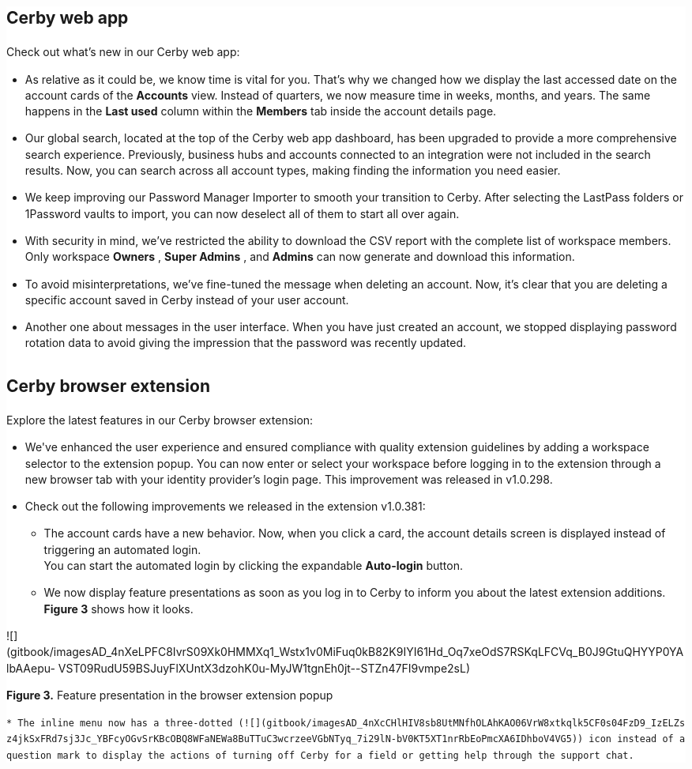## **Cerby web app**

Check out what’s new in our Cerby web app:

  * As relative as it could be, we know time is vital for you. That’s why we changed how we display the last accessed date on the account cards of the **Accounts** view. Instead of quarters, we now measure time in weeks, months, and years. The same happens in the **Last used** column within the **Members** tab inside the account details page.

  * Our global search, located at the top of the Cerby web app dashboard, has been upgraded to provide a more comprehensive search experience. Previously, business hubs and accounts connected to an integration were not included in the search results. Now, you can search across all account types, making finding the information you need easier.

  * We keep improving our Password Manager Importer to smooth your transition to Cerby. After selecting the LastPass folders or 1Password vaults to import, you can now deselect all of them to start all over again. 

  * With security in mind, we’ve restricted the ability to download the CSV report with the complete list of workspace members. Only workspace **Owners** , **Super Admins** , and **Admins** can now generate and download this information. 

  * To avoid misinterpretations, we’ve fine-tuned the message when deleting an account. Now, it’s clear that you are deleting a specific account saved in Cerby instead of your user account.

  * Another one about messages in the user interface. When you have just created an account, we stopped displaying password rotation data to avoid giving the impression that the password was recently updated.

## **Cerby browser extension**

Explore the latest features in our Cerby browser extension:

  * We've enhanced the user experience and ensured compliance with quality extension guidelines by adding a workspace selector to the extension popup. You can now enter or select your workspace before logging in to the extension through a new browser tab with your identity provider’s login page. This improvement was released in v1.0.298.

  * Check out the following improvements we released in the extension v1.0.381:

    * The account cards have a new behavior. Now, when you click a card, the account details screen is displayed instead of triggering an automated login.  
You can start the automated login by clicking the expandable **Auto-login**
button.

    * We now display feature presentations as soon as you log in to Cerby to inform you about the latest extension additions. **Figure 3** shows how it looks.

![](gitbook/imagesAD_4nXeLPFC8IvrS09Xk0HMMXq1_Wstx1v0MiFuq0kB82K9IYI61Hd_Oq7xeOdS7RSKqLFCVq_B0J9GtuQHYYP0YAlbAAepu-
VST09RudU59BSJuyFlXUntX3dzohK0u-MyJW1tgnEh0jt--STZn47FI9vmpe2sL)

**Figure 3.** Feature presentation in the browser extension popup

    * The inline menu now has a three-dotted (![](gitbook/imagesAD_4nXcCHlHIV8sb8UtMNfhOLAhKAO06VrW8xtkqlk5CF0s04FzD9_IzELZsz4jkSxFRd7sj3Jc_YBFcyOGvSrKBcOBQ8WFaNEWa8BuTTuC3wcrzeeVGbNTyq_7i29lN-bV0KT5XT1nrRbEoPmcXA6IDhboV4VG5)) icon instead of a question mark to display the actions of turning off Cerby for a field or getting help through the support chat.
